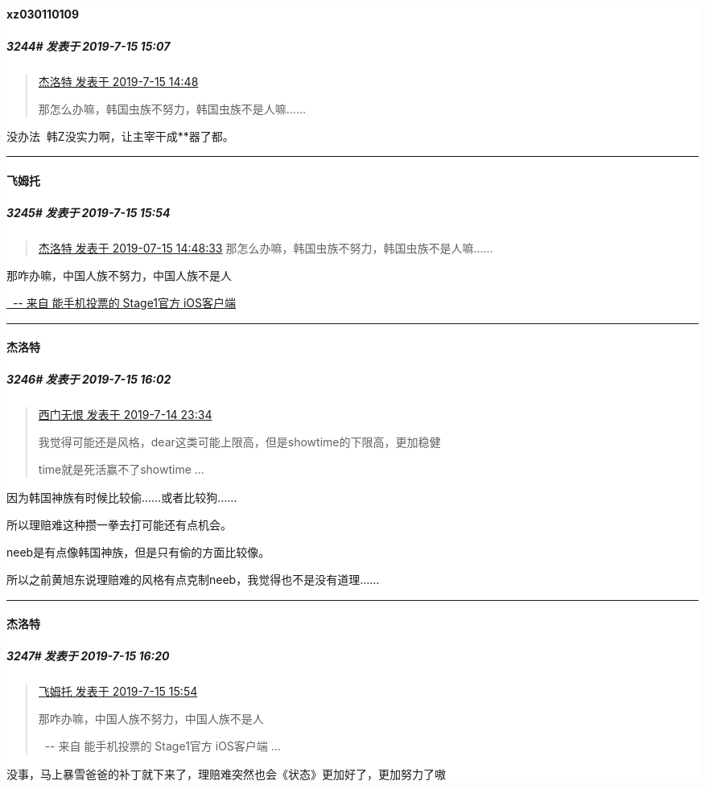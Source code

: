 ####  xz030110109  
##### 3244#       发表于 2019-7-15 15:07


<blockquote><a href="httphttps://bbs.saraba1st.com/2b/forum.php?mod=redirect&amp;goto=findpost&amp;pid=44523565&amp;ptid=1824891" target="_blank">杰洛特 发表于 2019-7-15 14:48</a>

那怎么办嘛，韩国虫族不努力，韩国虫族不是人嘛……</blockquote>
没办法  韩Z没实力啊，让主宰干成**器了都。


-----

####  飞姆托  
##### 3245#       发表于 2019-7-15 15:54


<blockquote><a href="httphttps://bbs.saraba1st.com/2b/forum.php?mod=redirect&amp;goto=findpost&amp;pid=44523565&amp;ptid=1824891" target="_blank">杰洛特 发表于 2019-07-15 14:48:33</a>
那怎么办嘛，韩国虫族不努力，韩国虫族不是人嘛……</blockquote>那咋办嘛，中国人族不努力，中国人族不是人

[  -- 来自 能手机投票的 Stage1官方 iOS客户端](https://itunes.apple.com/fi/app/saraba1st/id1221237470?mt=8)


-----

####  杰洛特  
##### 3246#       发表于 2019-7-15 16:02


<blockquote><a href="httphttps://bbs.saraba1st.com/2b/forum.php?mod=redirect&amp;goto=findpost&amp;pid=44516858&amp;ptid=1824891" target="_blank">西门无恨 发表于 2019-7-14 23:34</a>

我觉得可能还是风格，dear这类可能上限高，但是showtime的下限高，更加稳健

time就是死活赢不了showtime ...</blockquote>
因为韩国神族有时候比较偷……或者比较狗……

所以理赔难这种攒一拳去打可能还有点机会。


neeb是有点像韩国神族，但是只有偷的方面比较像。


所以之前黄旭东说理赔难的风格有点克制neeb，我觉得也不是没有道理……


-----

####  杰洛特  
##### 3247#       发表于 2019-7-15 16:20


<blockquote><a href="httphttps://bbs.saraba1st.com/2b/forum.php?mod=redirect&amp;goto=findpost&amp;pid=44524538&amp;ptid=1824891" target="_blank">飞姆托 发表于 2019-7-15 15:54</a>

那咋办嘛，中国人族不努力，中国人族不是人


  -- 来自 能手机投票的 Stage1官方 iOS客户端 ...</blockquote>
没事，马上暴雪爸爸的补丁就下来了，理赔难突然也会《状态》更加好了，更加努力了嗷
